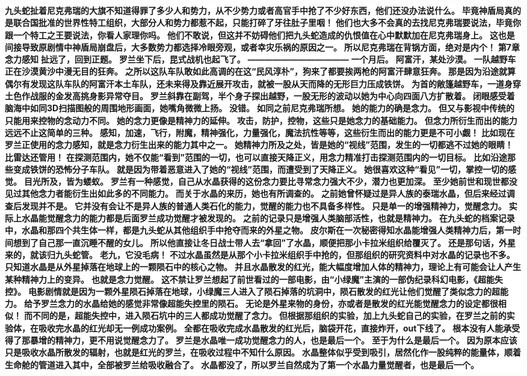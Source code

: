 **九头蛇扯着尼克弗瑞的大旗不知道得罪了多少人和势力，从不少势力或者高官手中抢了不少好东西，他们还没办法说什么。**
**毕竟神盾局真的是联合国批准的世界性特工组织，大部分人和势力都惹不起，只能打碎了牙往肚子里咽！**
**他们也大多不会真的去找尼克弗瑞要说法，毕竟你跟一个特工之王要说法，你看人家理你吗。**
**他们不敢说，但这并不妨碍他们把九头蛇造成的仇恨值在心中默默加在尼克弗瑞身上。**
**这也是间接导致原剧情中神盾局崩盘后，大多数势力都选择冷眼旁观，或者幸灾乐祸的原因之一。**
**所以尼克弗瑞在背锅方面，绝对是内个！**
**第7章念力感知**
**扯远了，回到正题。**
**罗兰坐下后，昆式战机也起飞了。**
**————————————**
**一个月后。**
**阿富汗，某处沙漠。**
**一队越野车正在沙漠黄沙中漫无目的狂奔。**
**之所以这队车队敢如此高调的在这“民风淳朴”，狗来了都要挨两枪的阿富汗肆意狂奔。**
**那是因为沿途就算偶尔有发现这队车队的阿富汗本土车队，还未来得及靠近展开攻击，就被一股从天而降的无形巨力压成铁饼。**
**为首的敞篷越野车，一道身穿土色作战服的金发高挑身影异常夺目。**
**罗兰斜靠在副驾，半个身子探出越野，一股无形的波动以她为中心向四面八方扩散着。**
**闭眼感受着脑海中如同3D扫描图般的周围地形画面，她嘴角微微上扬。**
**没错。**
**如同之前尼克弗瑞所想。**
**她的能力的确是念力。**
**但又与影视中传统的只能用来控物的念动力不同。**
**她的念力更像是精神力的延伸。**
**攻击，防护，控物，这些只是她念力的基础能力。**
**但念力所衍生而出的能力远远不止这简单的三种。**
**感知，加速，飞行，附魔，精神强化，力量强化，魔法抗性等等，这些衍生而出的能力更是不可小觑！**
**比如现在罗兰正使用的念力感知，就是念力衍生出来的能力其中之一。**
**她精神力所及之处，皆是她的“视线”范围，发生的一切都逃不过她的眼睛！**
**比雷达还管用！**
**在探测范围内，她不仅能“看到”范围的一切，也可以直接天降正义，用念力精准打击探测范围内的一切目标。**
**比如沿途那些变成铁饼的恐怖分子车队。**
**就是因为带着恶意进入了她的“视线”范围，而遭受到了天降正义。**
**她很喜欢这种“看见”一切，掌控一切的感觉。**
**目光所及，皆为蝼蚁。**
**罗兰有一种感觉，自己从水晶获得的这份念力要比寻常念力强大不少，潜力也更加深。**
**至少她前世和现世都没见过其他念力者能衍生出如此多的不同能力。**
**而关于水晶的来历，她也有所调查的。**
**之前她曾怀疑过是异人族的泰瑞水晶，但后来经过调查后发现并不是。**
**它并没有会让不是异人族的普通人类石化的能力，觉醒的能力也不具备多样性。**
**只是单一的增强精神力，觉醒念力。**
**实际上水晶能觉醒念力的能力都是后面罗兰成功觉醒才被发现的。**
**之前的记录只是增强人类脑部活性，也就是精神力。**
**在九头蛇的档案记录中，水晶和那四个共生体一样，都是九头蛇从其他组织手中抢夺而来的外星之物。**
**皮尔斯在一次秘密得知水晶能增强人类精神力后，第一时间想到了自己那一直沉睡不醒的女儿。**
**所以他直接让冬日战士带人去“拿回”了水晶，顺便把那小卡拉米组织给覆灭了。**
**还是那句话，外星来的，就该归九头蛇管。**
**老九，它没毛病！**
**不过水晶虽然是从那个小卡拉米组织手中抢的，但那组织的研究资料中对水晶的记录也不多。**
**只知道水晶是从外星掉落在地球上的一颗陨石中的核心之物。**
**并且水晶散发的红光，能大幅度增加人体的精神力，理论上有可能会让人产生某种精神力上的变异。**
**也就是念力觉醒。**
**这不禁让罗兰想起了前世看过的一部电影，由“小绿魔”主演的一部伪纪录科幻电影，《超能失控》。**
**电影剧情就是因为一颗外星陨石掉落在地球，小绿魔三人进入了陨石掉落的坑洞中，陨石散发的红光让他们觉醒了类似念力的超能力。**
**给予罗兰念力的水晶给她的感觉非常像超能失控里的陨石。**
**无论是外星来物的身份，亦或者是散发的红光能觉醒念力的设定都很相似！**
**而不同的是，超能失控中，进入陨石坑中的三人都成功觉醒了念力。**
**但根据那组织的实验，加上九头蛇自己的实验，在罗兰之前的实验体，在吸收完水晶的红光却无一例成功案例。**
**全都在吸收完成水晶散发的红光后，脑袋开花，直接炸开，out下线了。**
**根本没有人能承受得了那暴增的精神力，更不用说觉醒念力了。**
**罗兰是水晶唯一成功觉醒念力的人，也是最后一个。**
**至于为什么是最后一个。**
**因为原本应该只是吸收水晶所散发的辐射，也就是红光的罗兰，在吸收过程中不知什么原因。**
**水晶整体似乎受到吸引，居然化作一股纯粹的能量体，顺着生命舱的管道进入其中，全部被罗兰给吸收融合了。**
**水晶都没了，所以罗兰自然成为了第一个水晶力量觉醒者，也是最后一个。**
